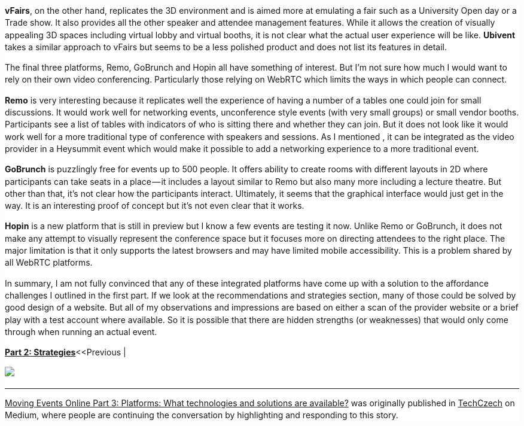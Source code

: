 **vFairs**, on the other hand, replicates the 3D environment and is aimed more at emulating a fair such as a University Open day or a Trade show. It also provides all the other speaker and attendee management features. While it allows the creation of visually appealing 3D spaces including virtual lobby and virtual booths, it is not clear what the actual user experience will be like. **Ubivent** takes a similar approach to vFairs but seems to be a less polished product and does not list its features in detail.

The final three platforms, Remo, GoBrunch and Hopin all have something of interest. But I’m not sure how much I would want to rely on their own video conferencing. Particularly those relying on WebRTC which limits the ways in which people can connect.

**Remo** is very interesting because it replicates well the experience of having a number of a tables one could join for small discussions. It would work well for networking events, unconference style events (with very small groups) or small vendor booths. Participants see a list of tables with indicators of who is sitting there and whether they can join. But it does not look like it would work well for a more traditional type of conference with speakers and sessions. As I mentioned , it can be integrated as the video provider in a Heysummit event which would make it possible to add a networking experience to a more traditional event.

**GoBrunch** is puzzlingly free for events up to 500 people. It offers ability to create rooms with different layouts in 2D where participants can take seats in a place — it includes a layout similar to Remo but also many more including a lecture theatre. But other than that, it’s not clear how the participants interact. Ultimately, it seems that the graphical interface would just get in the way. It is an interesting proof of concept but it’s not even clear that it works.

**Hopin** is a new platform that is still in preview but I know a few events are testing it now. Unlike Remo or GoBrunch, it does not make any attempt to visually represent the conference space but it focuses more on directing attendees to the right place. The major limitation is that it only supports the latest browsers and may have limited mobile accessibility. This is a problem shared by all WebRTC platforms.

In summary, I am not fully convinced that any of these integrated platforms have come up with a solution to the affordance challenges I outlined in the first part. If we look at the recommendations and strategies section, many of those could be solved by good design of a website. But all of my observations and impressions are based on either a scan of the provider website or a brief play with a test account where available. So it is possible that there are hidden strengths (or weaknesses) that would only come through when running an actual event.

[**Part 2: Strategies**](https://medium.com/techczech/moving-events-online-part-2-strategies-what-can-we-learn-from-successful-online-events-8ae2dbf40703?sk=632297047eef8329e3b5d74db3cc832d)<<Previous |

![](https://medium.com/_/stat?event=post.clientViewed&referrerSource=full_rss&postId=fd8e2b05b7f0)

---

[Moving Events Online Part 3: Platforms: What technologies and solutions are available?](https://medium.com/techczech/moving-events-online-part-3-platforms-what-technologies-and-solutions-are-available-fd8e2b05b7f0) was originally published in [TechCzech](https://medium.com/techczech) on Medium, where people are continuing the conversation by highlighting and responding to this story.